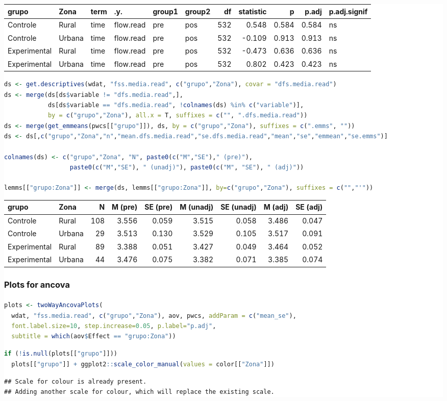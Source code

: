 | grupo        | Zona   | term | .y.       | group1 | group2 |  df | statistic |     p | p.adj | p.adj.signif |
|:-------------|:-------|:-----|:----------|:-------|:-------|----:|----------:|------:|------:|:-------------|
| Controle     | Rural  | time | flow.read | pre    | pos    | 532 |     0.548 | 0.584 | 0.584 | ns           |
| Controle     | Urbana | time | flow.read | pre    | pos    | 532 |    -0.109 | 0.913 | 0.913 | ns           |
| Experimental | Rural  | time | flow.read | pre    | pos    | 532 |    -0.473 | 0.636 | 0.636 | ns           |
| Experimental | Urbana | time | flow.read | pre    | pos    | 532 |     0.802 | 0.423 | 0.423 | ns           |

``` r
ds <- get.descriptives(wdat, "fss.media.read", c("grupo","Zona"), covar = "dfs.media.read")
ds <- merge(ds[ds$variable != "dfs.media.read",],
            ds[ds$variable == "dfs.media.read", !colnames(ds) %in% c("variable")],
            by = c("grupo","Zona"), all.x = T, suffixes = c("", ".dfs.media.read"))
ds <- merge(get_emmeans(pwcs[["grupo"]]), ds, by = c("grupo","Zona"), suffixes = c(".emms", ""))
ds <- ds[,c("grupo","Zona","n","mean.dfs.media.read","se.dfs.media.read","mean","se","emmean","se.emms")]

colnames(ds) <- c("grupo","Zona", "N", paste0(c("M","SE")," (pre)"),
                  paste0(c("M","SE"), " (unadj)"), paste0(c("M", "SE"), " (adj)"))

lemms[["grupo:Zona"]] <- merge(ds, lemms[["grupo:Zona"]], by=c("grupo","Zona"), suffixes = c("","'"))
```

| grupo        | Zona   |   N | M (pre) | SE (pre) | M (unadj) | SE (unadj) | M (adj) | SE (adj) |
|:-------------|:-------|----:|--------:|---------:|----------:|-----------:|--------:|---------:|
| Controle     | Rural  | 108 |   3.556 |    0.059 |     3.515 |      0.058 |   3.486 |    0.047 |
| Controle     | Urbana |  29 |   3.513 |    0.130 |     3.529 |      0.105 |   3.517 |    0.091 |
| Experimental | Rural  |  89 |   3.388 |    0.051 |     3.427 |      0.049 |   3.464 |    0.052 |
| Experimental | Urbana |  44 |   3.476 |    0.075 |     3.382 |      0.071 |   3.385 |    0.074 |

### Plots for ancova

``` r
plots <- twoWayAncovaPlots(
  wdat, "fss.media.read", c("grupo","Zona"), aov, pwcs, addParam = c("mean_se"),
  font.label.size=10, step.increase=0.05, p.label="p.adj",
  subtitle = which(aov$Effect == "grupo:Zona"))
```

``` r
if (!is.null(plots[["grupo"]]))
  plots[["grupo"]] + ggplot2::scale_color_manual(values = color[["Zona"]])
```

    ## Scale for colour is already present.
    ## Adding another scale for colour, which will replace the existing scale.
